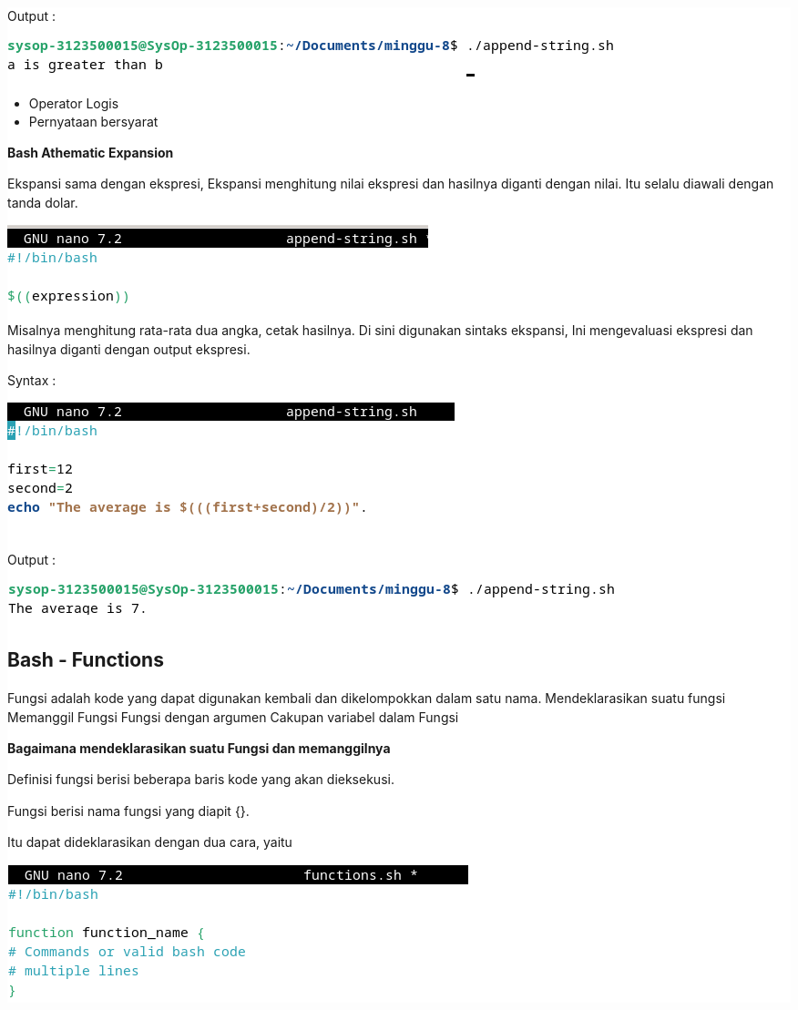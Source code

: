 Output :

![App Screenshot](assets/img/append%20string/4.png)

- Operator Logis
- Pernyataan bersyarat

**Bash Athematic Expansion**

Ekspansi sama dengan ekspresi, Ekspansi menghitung nilai ekspresi dan hasilnya diganti dengan nilai. Itu selalu diawali dengan tanda dolar.

![App Screenshot](assets/img/append%20string/5.png)

Misalnya menghitung rata-rata dua angka, cetak hasilnya. Di sini digunakan sintaks ekspansi, Ini mengevaluasi ekspresi dan hasilnya diganti dengan output ekspresi.

Syntax :

![App Screenshot](assets/img/append%20string/6.png)

Output :

![App Screenshot](assets/img/append%20string/7.png)

## Bash - Functions

Fungsi adalah kode yang dapat digunakan kembali dan dikelompokkan dalam satu nama. Mendeklarasikan suatu fungsi Memanggil Fungsi Fungsi dengan argumen Cakupan variabel dalam Fungsi

**Bagaimana mendeklarasikan suatu Fungsi dan memanggilnya**

Definisi fungsi berisi beberapa baris kode yang akan dieksekusi.

Fungsi berisi nama fungsi yang diapit {}.

Itu dapat dideklarasikan dengan dua cara, yaitu

![App Screenshot](assets/img/functions/1.png)
